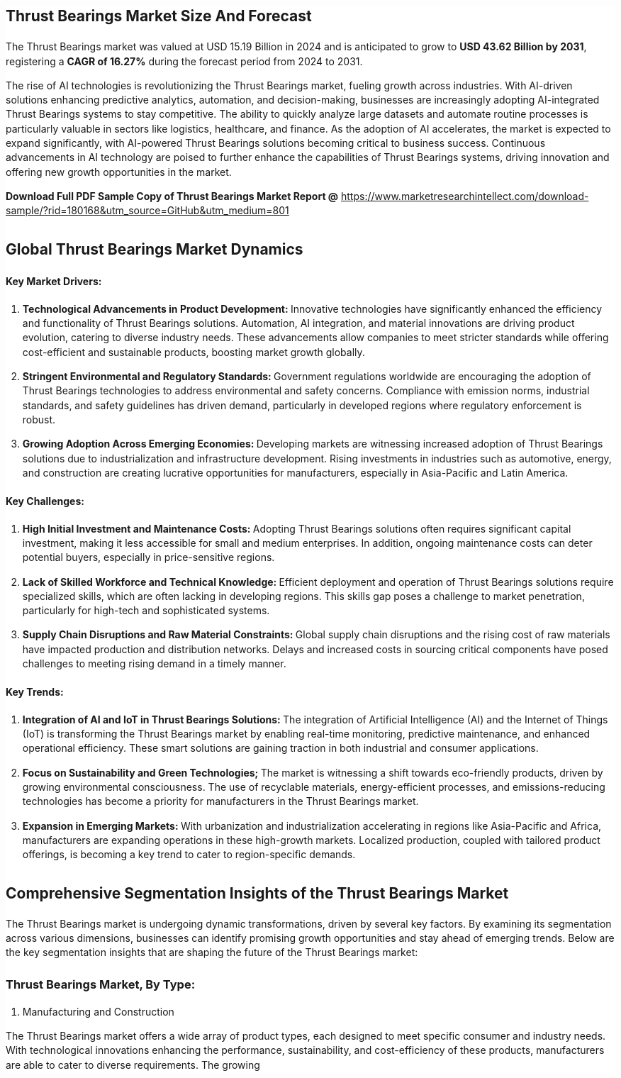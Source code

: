 <h2>Thrust Bearings Market Size And Forecast</h2><p>The Thrust Bearings market was valued at USD 15.19 Billion in 2024 and is anticipated to grow to <strong>USD 43.62 Billion by 2031</strong>, registering a <strong>CAGR of 16.27%</strong> during the forecast period from 2024 to 2031.</p><p>The rise of AI technologies is revolutionizing the Thrust Bearings market, fueling growth across industries. With AI-driven solutions enhancing predictive analytics, automation, and decision-making, businesses are increasingly adopting AI-integrated Thrust Bearings systems to stay competitive. The ability to quickly analyze large datasets and automate routine processes is particularly valuable in sectors like logistics, healthcare, and finance. As the adoption of AI accelerates, the market is expected to expand significantly, with AI-powered Thrust Bearings solutions becoming critical to business success. Continuous advancements in AI technology are poised to further enhance the capabilities of Thrust Bearings systems, driving innovation and offering new growth opportunities in the market.</p><p><strong>Download Full PDF Sample Copy of Thrust Bearings Market Report @</strong>&nbsp;<a href="https://www.marketresearchintellect.com/download-sample/?rid=180168&amp;utm_source=GitHub&amp;utm_medium=801">https://www.marketresearchintellect.com/download-sample/?rid=180168&amp;utm_source=GitHub&amp;utm_medium=801</a></p><h2>Global Thrust Bearings Market Dynamics</h2><h4><strong>Key Market Drivers:</strong></h4><ol><li><p><strong>Technological Advancements in Product Development:&nbsp;</strong>Innovative technologies have significantly enhanced the efficiency and functionality of Thrust Bearings solutions. Automation, AI integration, and material innovations are driving product evolution, catering to diverse industry needs. These advancements allow companies to meet stricter standards while offering cost-efficient and sustainable products, boosting market growth globally.</p></li><li><p><strong>Stringent Environmental and Regulatory Standards:&nbsp;</strong>Government regulations worldwide are encouraging the adoption of Thrust Bearings technologies to address environmental and safety concerns. Compliance with emission norms, industrial standards, and safety guidelines has driven demand, particularly in developed regions where regulatory enforcement is robust.</p></li><li><p><strong>Growing Adoption Across Emerging Economies:&nbsp;</strong>Developing markets are witnessing increased adoption of Thrust Bearings solutions due to industrialization and infrastructure development. Rising investments in industries such as automotive, energy, and construction are creating lucrative opportunities for manufacturers, especially in Asia-Pacific and Latin America.</p></li></ol><h4><strong>Key Challenges:</strong></h4><ol><li><p><strong>High Initial Investment and Maintenance Costs:&nbsp;</strong>Adopting Thrust Bearings solutions often requires significant capital investment, making it less accessible for small and medium enterprises. In addition, ongoing maintenance costs can deter potential buyers, especially in price-sensitive regions.</p></li><li><p><strong>Lack of Skilled Workforce and Technical Knowledge:&nbsp;</strong>Efficient deployment and operation of Thrust Bearings solutions require specialized skills, which are often lacking in developing regions. This skills gap poses a challenge to market penetration, particularly for high-tech and sophisticated systems.</p></li><li><p><strong>Supply Chain Disruptions and Raw Material Constraints:&nbsp;</strong>Global supply chain disruptions and the rising cost of raw materials have impacted production and distribution networks. Delays and increased costs in sourcing critical components have posed challenges to meeting rising demand in a timely manner.</p></li></ol><h4><strong>Key Trends:</strong></h4><ol><li><p><strong>Integration of AI and IoT in Thrust Bearings Solutions:&nbsp;</strong>The integration of Artificial Intelligence (AI) and the Internet of Things (IoT) is transforming the Thrust Bearings market by enabling real-time monitoring, predictive maintenance, and enhanced operational efficiency. These smart solutions are gaining traction in both industrial and consumer applications.</p></li><li><p><strong>Focus on Sustainability and Green Technologies;&nbsp;</strong>The market is witnessing a shift towards eco-friendly products, driven by growing environmental consciousness. The use of recyclable materials, energy-efficient processes, and emissions-reducing technologies has become a priority for manufacturers in the Thrust Bearings market.</p></li><li><p><strong>Expansion in Emerging Markets:&nbsp;</strong>With urbanization and industrialization accelerating in regions like Asia-Pacific and Africa, manufacturers are expanding operations in these high-growth markets. Localized production, coupled with tailored product offerings, is becoming a key trend to cater to region-specific demands.</p></li></ol><div class="article-main__content" data-test-id="publishing-text-block"><h2>Comprehensive Segmentation Insights of the Thrust Bearings Market</h2><p>The Thrust Bearings market is undergoing dynamic transformations, driven by several key factors. By examining its segmentation across various dimensions, businesses can identify promising growth opportunities and stay ahead of emerging trends. Below are the key segmentation insights that are shaping the future of the Thrust Bearings market:</p><h3><strong>Thrust Bearings Market, By Type:<br /></strong></h3><ol><li>Manufacturing and Construction</li></ol><p>The Thrust Bearings market offers a wide array of product types, each designed to meet specific consumer and industry needs. With technological innovations enhancing the performance, sustainability, and cost-efficiency of these products, manufacturers are able to cater to diverse requirements. The growing